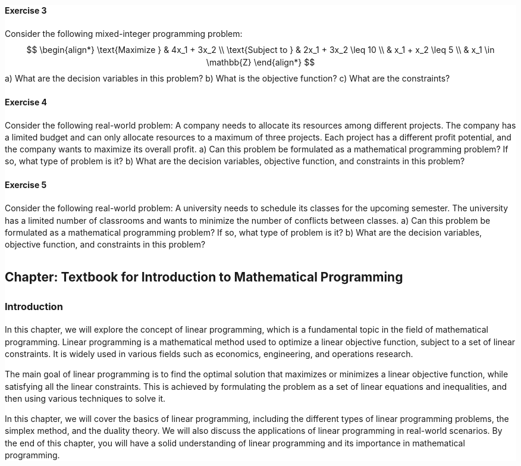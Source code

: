 #### Exercise 3
Consider the following mixed-integer programming problem:
$$
\begin{align*}
\text{Maximize } & 4x_1 + 3x_2 \\
\text{Subject to } & 2x_1 + 3x_2 \leq 10 \\
& x_1 + x_2 \leq 5 \\
& x_1 \in \mathbb{Z}
\end{align*}
$$
a) What are the decision variables in this problem?
b) What is the objective function?
c) What are the constraints?

#### Exercise 4
Consider the following real-world problem: A company needs to allocate its resources among different projects. The company has a limited budget and can only allocate resources to a maximum of three projects. Each project has a different profit potential, and the company wants to maximize its overall profit.
a) Can this problem be formulated as a mathematical programming problem? If so, what type of problem is it?
b) What are the decision variables, objective function, and constraints in this problem?

#### Exercise 5
Consider the following real-world problem: A university needs to schedule its classes for the upcoming semester. The university has a limited number of classrooms and wants to minimize the number of conflicts between classes.
a) Can this problem be formulated as a mathematical programming problem? If so, what type of problem is it?
b) What are the decision variables, objective function, and constraints in this problem?


## Chapter: Textbook for Introduction to Mathematical Programming

### Introduction

In this chapter, we will explore the concept of linear programming, which is a fundamental topic in the field of mathematical programming. Linear programming is a mathematical method used to optimize a linear objective function, subject to a set of linear constraints. It is widely used in various fields such as economics, engineering, and operations research.

The main goal of linear programming is to find the optimal solution that maximizes or minimizes a linear objective function, while satisfying all the linear constraints. This is achieved by formulating the problem as a set of linear equations and inequalities, and then using various techniques to solve it.

In this chapter, we will cover the basics of linear programming, including the different types of linear programming problems, the simplex method, and the duality theory. We will also discuss the applications of linear programming in real-world scenarios. By the end of this chapter, you will have a solid understanding of linear programming and its importance in mathematical programming. 
